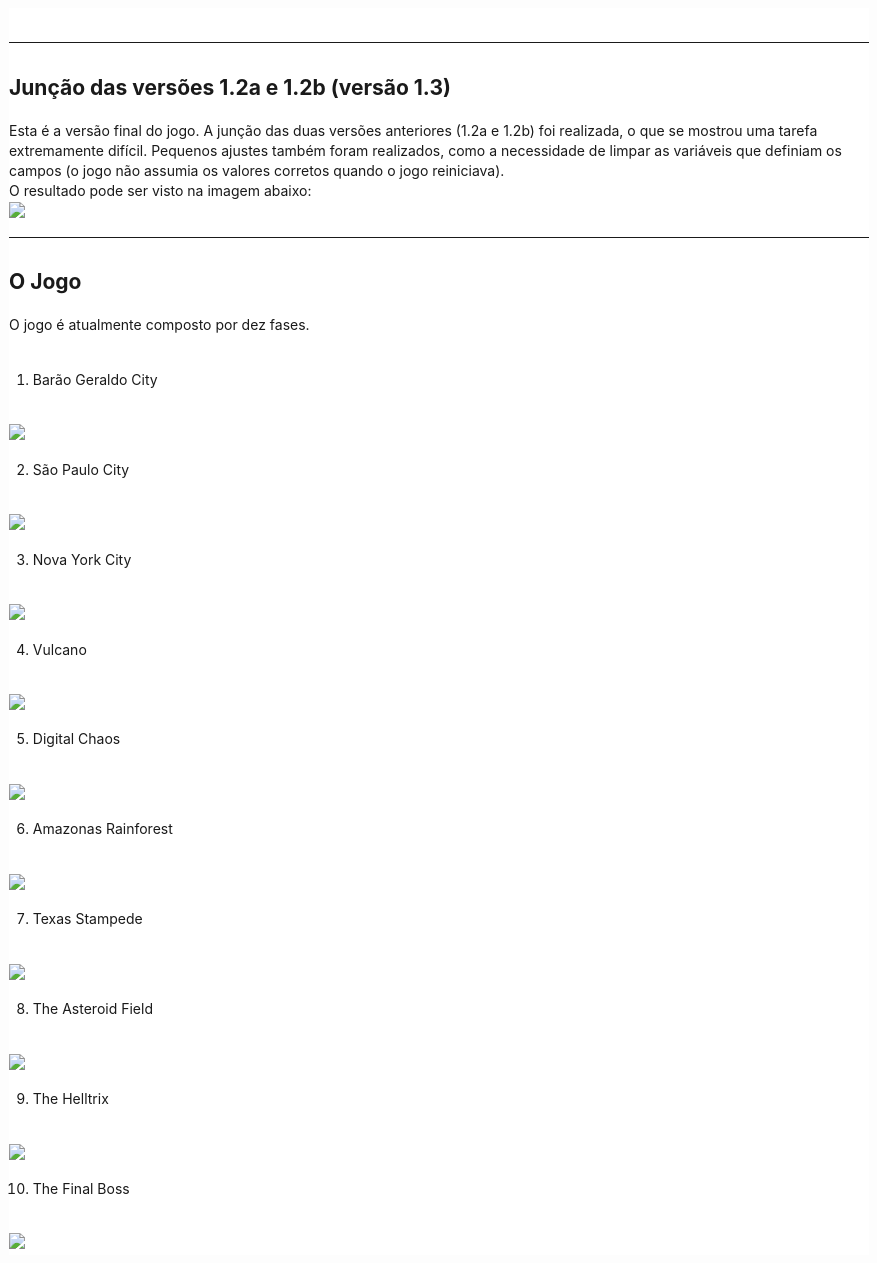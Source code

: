 <br>
<hr />
<h2>Junção das versões 1.2a e 1.2b (versão 1.3)</h2>

Esta é a versão final do jogo. A junção das duas versões anteriores (1.2a e 1.2b) foi realizada, o que se mostrou uma tarefa extremamente difícil. Pequenos ajustes também foram realizados, como a necessidade de limpar as variáveis que definiam os campos (o jogo não assumia os valores corretos quando o jogo reiniciava).<br>
O resultado pode ser visto na imagem abaixo:<br>
<img src='http://i37.photobucket.com/albums/e81/0810119020/B_zpsdb2b66f1.png' />

<hr />
<h2>O Jogo</h2>

O jogo é atualmente composto por dez fases.<br>
<br>
1. Barão Geraldo City<br>
<br>
<img src='http://sphotos-d.ak.fbcdn.net/hphotos-ak-ash4/314873_331996443573488_1654685255_n.jpg' />

2. São Paulo City<br>
<br>
<img src='http://sphotos-b.ak.fbcdn.net/hphotos-ak-ash4/484732_331996450240154_1100967264_n.jpg' />

3. Nova York City<br>
<br>
<img src='http://sphotos-h.ak.fbcdn.net/hphotos-ak-prn1/69644_331996453573487_1729904192_n.jpg' />

4. Vulcano<br>
<br>
<img src='http://sphotos-e.ak.fbcdn.net/hphotos-ak-ash4/309757_331996483573484_459190532_n.jpg' />

5. Digital Chaos<br>
<br>
<img src='http://sphotos-c.ak.fbcdn.net/hphotos-ak-ash4/408498_331996490240150_743562494_n.jpg' />

6. Amazonas Rainforest<br>
<br>
<img src='http://sphotos-a.ak.fbcdn.net/hphotos-ak-prn1/46709_331996500240149_1736752528_n.jpg' />

7. Texas Stampede<br>
<br>
<img src='http://sphotos-g.ak.fbcdn.net/hphotos-ak-ash4/385369_331996520240147_1349147487_n.jpg' />

8. The Asteroid Field<br>
<br>
<img src='http://sphotos-e.ak.fbcdn.net/hphotos-ak-ash4/408534_331998680239931_1383827925_n.jpg' />

9. The Helltrix<br>
<br>
<img src='http://sphotos-b.ak.fbcdn.net/hphotos-ak-ash3/533855_331996536906812_1417044941_n.jpg' />

10. The Final Boss<br>
<br>
<img src='http://sphotos-e.ak.fbcdn.net/hphotos-ak-ash3/549931_331996550240144_1491065989_n.jpg' />
